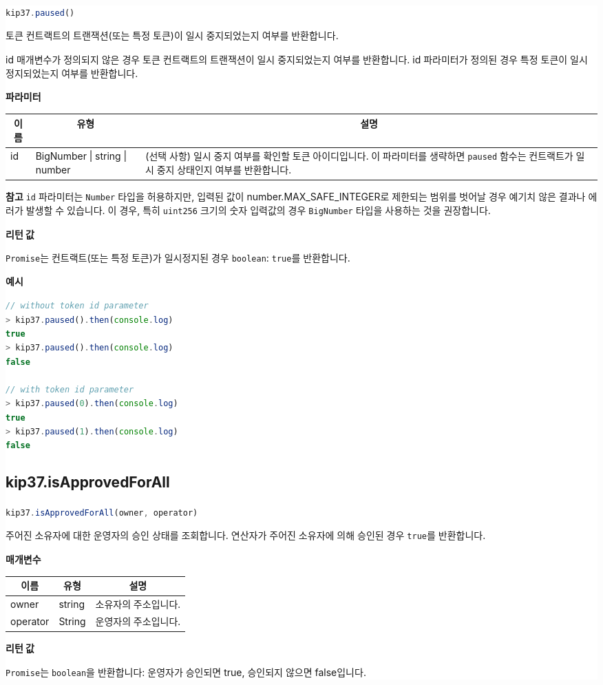 ```javascript
kip37.paused()
```

토큰 컨트랙트의 트랜잭션(또는 특정 토큰)이 일시 중지되었는지 여부를 반환합니다.

id 매개변수가 정의되지 않은 경우 토큰 컨트랙트의 트랜잭션이 일시 중지되었는지 여부를 반환합니다. id 파라미터가 정의된 경우 특정 토큰이 일시 정지되었는지 여부를 반환합니다.

**파라미터**

| 이름 | 유형                            | 설명                                                                                                        |
| -- | ----------------------------- | --------------------------------------------------------------------------------------------------------- |
| id | BigNumber \| string \| number | (선택 사항) 일시 중지 여부를 확인할 토큰 아이디입니다. 이 파라미터를 생략하면 `paused` 함수는 컨트랙트가 일시 중지 상태인지 여부를 반환합니다. |

**참고** `id` 파라미터는 `Number` 타입을 허용하지만, 입력된 값이 number.MAX_SAFE_INTEGER로 제한되는 범위를 벗어날 경우 예기치 않은 결과나 에러가 발생할 수 있습니다. 이 경우, 특히 `uint256` 크기의 숫자 입력값의 경우 `BigNumber` 타입을 사용하는 것을 권장합니다.

**리턴 값**

`Promise`는 컨트랙트(또는 특정 토큰)가 일시정지된 경우 `boolean`: `true`를 반환합니다.

**예시**

```javascript
// without token id parameter
> kip37.paused().then(console.log)
true
> kip37.paused().then(console.log)
false

// with token id parameter
> kip37.paused(0).then(console.log)
true
> kip37.paused(1).then(console.log)
false
```

## kip37.isApprovedForAll <a id="kip37-isApprovedforall"></a>

```javascript
kip37.isApprovedForAll(owner, operator)
```

주어진 소유자에 대한 운영자의 승인 상태를 조회합니다. 연산자가 주어진 소유자에 의해 승인된 경우 `true`를 반환합니다.

**매개변수**

| 이름       | 유형     | 설명          |
| -------- | ------ | ----------- |
| owner    | string | 소유자의 주소입니다. |
| operator | String | 운영자의 주소입니다. |

**리턴 값**

`Promise`는 `boolean`을 반환합니다: 운영자가 승인되면 true, 승인되지 않으면 false입니다.
